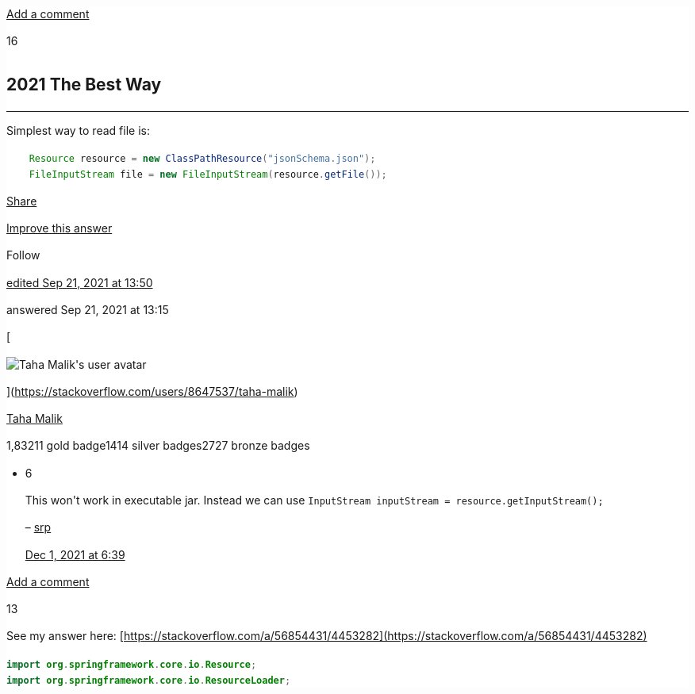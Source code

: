 
[Add a comment](# "Use comments to ask for more information or suggest improvements. Avoid comments like “+1” or “thanks”.")

16

[](https://stackoverflow.com/posts/69269567/timeline)

## 2021 The Best Way

* * *

Simplest way to read file is:

```java
    Resource resource = new ClassPathResource("jsonSchema.json");
    FileInputStream file = new FileInputStream(resource.getFile());
```

[Share](https://stackoverflow.com/a/69269567 "Short permalink to this answer")

[Improve this answer](https://stackoverflow.com/posts/69269567/edit)

Follow

[edited Sep 21, 2021 at 13:50](https://stackoverflow.com/posts/69269567/revisions "show all edits to this post")

answered Sep 21, 2021 at 13:15

[

![Taha Malik's user avatar](/img/user/阅读库藏/assets/1663925569-b0be79d046fb5c1cda37d92b5cdb5fb5.png)

](https://stackoverflow.com/users/8647537/taha-malik)

[Taha Malik](https://stackoverflow.com/users/8647537/taha-malik)

1,83211 gold badge1414 silver badges2727 bronze badges

*   6
    
    This won't work in executable jar. Instead we can use `InputStream inputStream = resource.getInputStream();`
    
    – [srp](https://stackoverflow.com/users/8385477/srp "493 reputation")
    
    [Dec 1, 2021 at 6:39](#comment124059458_69269567)
    

[Add a comment](# "Use comments to ask for more information or suggest improvements. Avoid comments like “+1” or “thanks”.")

13

[](https://stackoverflow.com/posts/56854616/timeline)

See my answer here: [https://stackoverflow.com/a/56854431/4453282](https://stackoverflow.com/a/56854431/4453282)

```java
import org.springframework.core.io.Resource;
import org.springframework.core.io.ResourceLoader;
```

